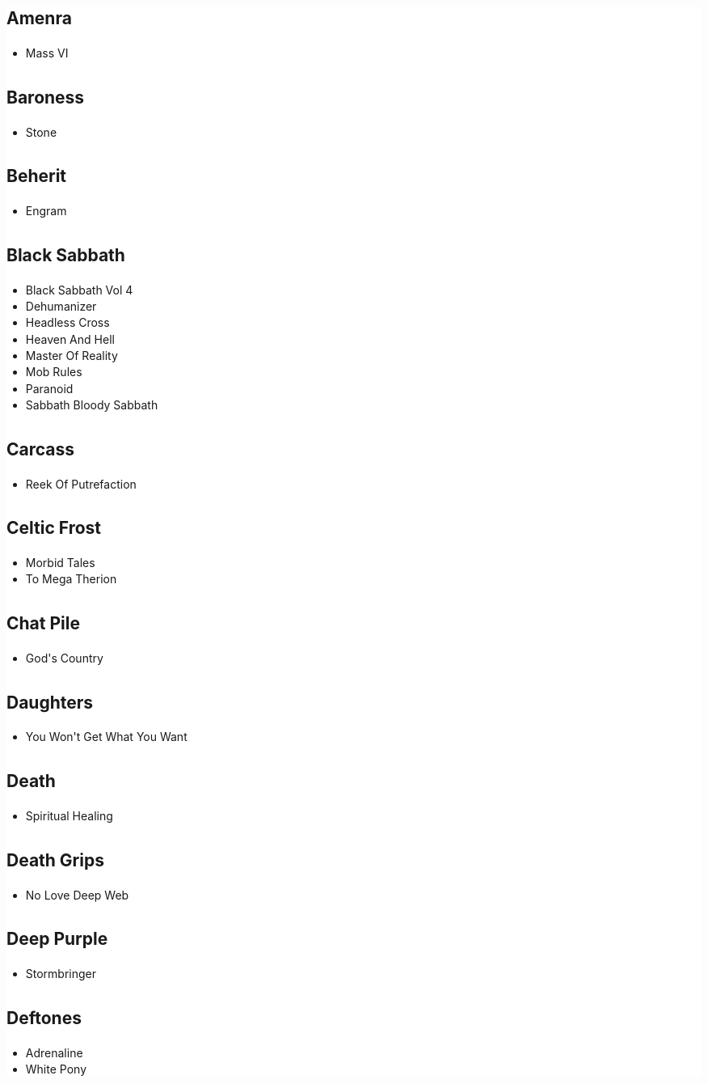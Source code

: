 
## Amenra  
* Mass VI  

## Baroness  
* Stone  

## Beherit  
* Engram  

## Black Sabbath  
* Black Sabbath Vol 4  
* Dehumanizer  
* Headless Cross  
* Heaven And Hell  
* Master Of Reality  
* Mob Rules  
* Paranoid  
* Sabbath Bloody Sabbath  

## Carcass  
* Reek Of Putrefaction  

## Celtic Frost  
* Morbid Tales  
* To Mega Therion  

## Chat Pile  
* God's Country  

## Daughters  
* You Won't Get What You Want  

## Death  
* Spiritual Healing  

## Death Grips  
* No Love Deep Web  

## Deep Purple  
* Stormbringer  

## Deftones  
* Adrenaline  
* White Pony  

